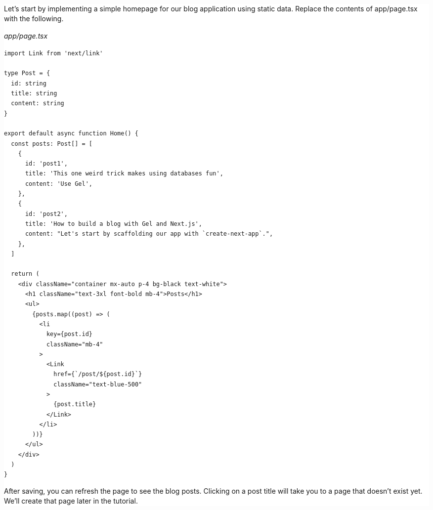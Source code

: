 Let’s start by implementing a simple homepage for our blog application using static data. Replace the contents of app/page.tsx with the following.

*app/page.tsx*

```tsx
import Link from 'next/link'

type Post = {
  id: string
  title: string
  content: string
}

export default async function Home() {
  const posts: Post[] = [
    {
      id: 'post1',
      title: 'This one weird trick makes using databases fun',
      content: 'Use Gel',
    },
    {
      id: 'post2',
      title: 'How to build a blog with Gel and Next.js',
      content: "Let's start by scaffolding our app with `create-next-app`.",
    },
  ]

  return (
    <div className="container mx-auto p-4 bg-black text-white">
      <h1 className="text-3xl font-bold mb-4">Posts</h1>
      <ul>
        {posts.map((post) => (
          <li
            key={post.id}
            className="mb-4"
          >
            <Link
              href={`/post/${post.id}`}
              className="text-blue-500"
            >
              {post.title}
            </Link>
          </li>
        ))}
      </ul>
    </div>
  )
}
```

After saving, you can refresh the page to see the blog posts. Clicking on a post title will take you to a page that doesn’t exist yet. We’ll create that page later in the tutorial.

